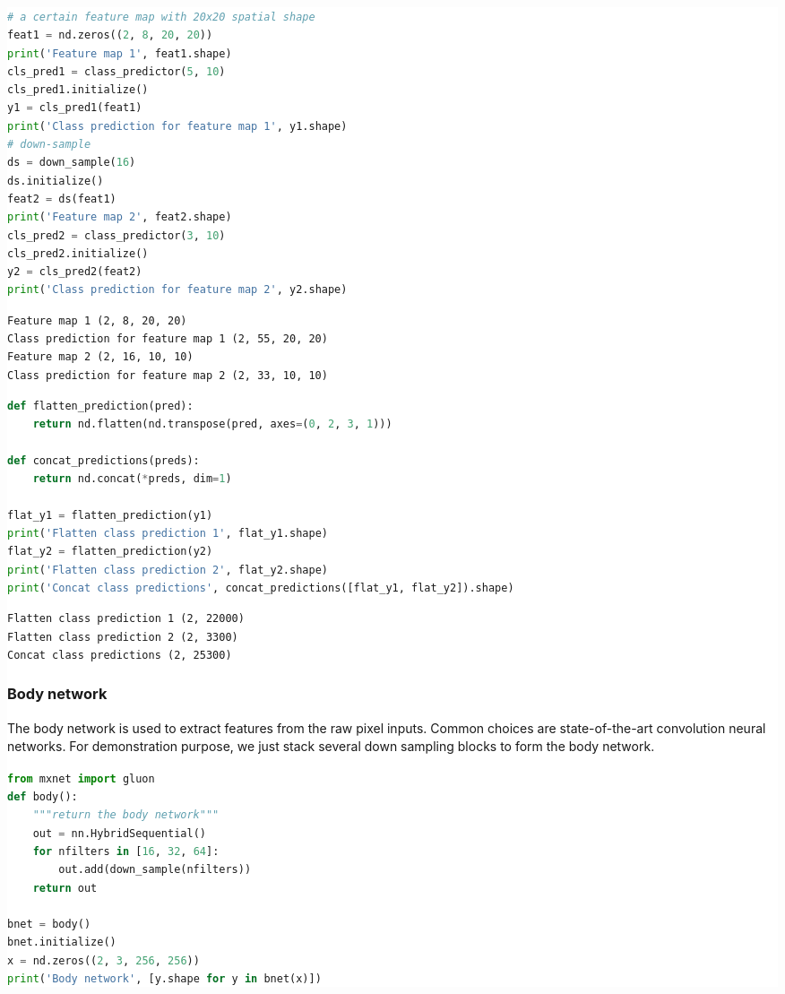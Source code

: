 ```python
# a certain feature map with 20x20 spatial shape
feat1 = nd.zeros((2, 8, 20, 20))
print('Feature map 1', feat1.shape)
cls_pred1 = class_predictor(5, 10)
cls_pred1.initialize()
y1 = cls_pred1(feat1)
print('Class prediction for feature map 1', y1.shape)
# down-sample
ds = down_sample(16)
ds.initialize()
feat2 = ds(feat1)
print('Feature map 2', feat2.shape)
cls_pred2 = class_predictor(3, 10)
cls_pred2.initialize()
y2 = cls_pred2(feat2)
print('Class prediction for feature map 2', y2.shape)
```

    Feature map 1 (2, 8, 20, 20)
    Class prediction for feature map 1 (2, 55, 20, 20)
    Feature map 2 (2, 16, 10, 10)
    Class prediction for feature map 2 (2, 33, 10, 10)



```python
def flatten_prediction(pred):
    return nd.flatten(nd.transpose(pred, axes=(0, 2, 3, 1)))

def concat_predictions(preds):
    return nd.concat(*preds, dim=1)

flat_y1 = flatten_prediction(y1)
print('Flatten class prediction 1', flat_y1.shape)
flat_y2 = flatten_prediction(y2)
print('Flatten class prediction 2', flat_y2.shape)
print('Concat class predictions', concat_predictions([flat_y1, flat_y2]).shape)
```

    Flatten class prediction 1 (2, 22000)
    Flatten class prediction 2 (2, 3300)
    Concat class predictions (2, 25300)


### Body network

The body network is used to extract features from the raw pixel inputs. Common choices are state-of-the-art convolution neural networks. For demonstration purpose, we just stack several down sampling blocks to form the body network.


```python
from mxnet import gluon
def body():
    """return the body network"""
    out = nn.HybridSequential()
    for nfilters in [16, 32, 64]:
        out.add(down_sample(nfilters))
    return out

bnet = body()
bnet.initialize()
x = nd.zeros((2, 3, 256, 256))
print('Body network', [y.shape for y in bnet(x)])
```
